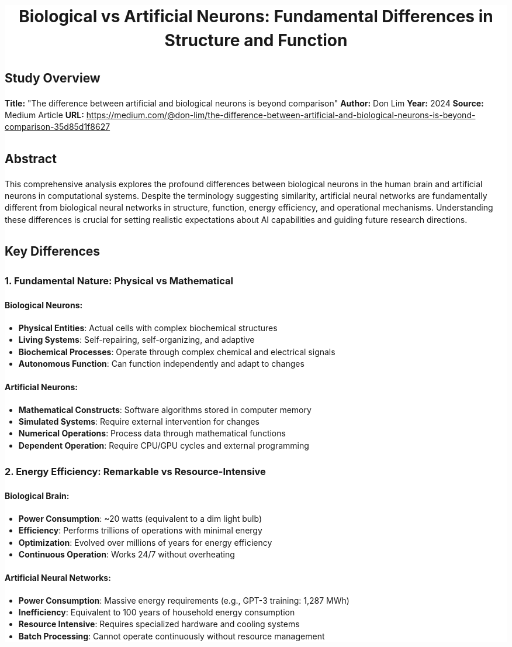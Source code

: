 <div align="center">

# Biological vs Artificial Neurons: Fundamental Differences in Structure and Function

</div>

## Study Overview
**Title:** "The difference between artificial and biological neurons is beyond comparison"
**Author:** Don Lim
**Year:** 2024
**Source:** Medium Article
**URL:** https://medium.com/@don-lim/the-difference-between-artificial-and-biological-neurons-is-beyond-comparison-35d85d1f8627

## Abstract
This comprehensive analysis explores the profound differences between biological neurons in the human brain and artificial neurons in computational systems. Despite the terminology suggesting similarity, artificial neural networks are fundamentally different from biological neural networks in structure, function, energy efficiency, and operational mechanisms. Understanding these differences is crucial for setting realistic expectations about AI capabilities and guiding future research directions.

## Key Differences

### 1. Fundamental Nature: Physical vs Mathematical

#### Biological Neurons:
- **Physical Entities**: Actual cells with complex biochemical structures
- **Living Systems**: Self-repairing, self-organizing, and adaptive
- **Biochemical Processes**: Operate through complex chemical and electrical signals
- **Autonomous Function**: Can function independently and adapt to changes

#### Artificial Neurons:
- **Mathematical Constructs**: Software algorithms stored in computer memory
- **Simulated Systems**: Require external intervention for changes
- **Numerical Operations**: Process data through mathematical functions
- **Dependent Operation**: Require CPU/GPU cycles and external programming

### 2. Energy Efficiency: Remarkable vs Resource-Intensive

#### Biological Brain:
- **Power Consumption**: ~20 watts (equivalent to a dim light bulb)
- **Efficiency**: Performs trillions of operations with minimal energy
- **Optimization**: Evolved over millions of years for energy efficiency
- **Continuous Operation**: Works 24/7 without overheating

#### Artificial Neural Networks:
- **Power Consumption**: Massive energy requirements (e.g., GPT-3 training: 1,287 MWh)
- **Inefficiency**: Equivalent to 100 years of household energy consumption
- **Resource Intensive**: Requires specialized hardware and cooling systems
- **Batch Processing**: Cannot operate continuously without resource management
